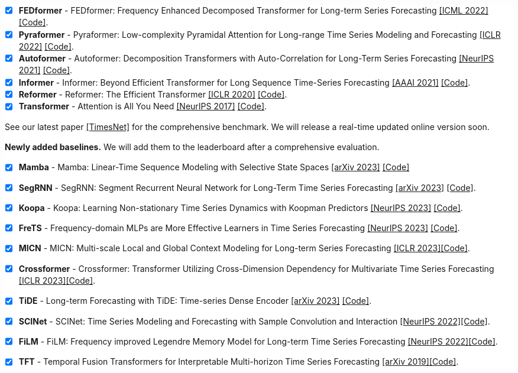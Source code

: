   - [x] **FEDformer** - FEDformer: Frequency Enhanced Decomposed Transformer for Long-term Series Forecasting [[ICML 2022]](https://proceedings.mlr.press/v162/zhou22g.html) [[Code]](https://github.com/thuml/Time-Series-Library/blob/main/models/FEDformer.py).
  - [x] **Pyraformer** - Pyraformer: Low-complexity Pyramidal Attention for Long-range Time Series Modeling and Forecasting [[ICLR 2022]](https://openreview.net/pdf?id=0EXmFzUn5I) [[Code]](https://github.com/thuml/Time-Series-Library/blob/main/models/Pyraformer.py).
  - [x] **Autoformer** - Autoformer: Decomposition Transformers with Auto-Correlation for Long-Term Series Forecasting [[NeurIPS 2021]](https://openreview.net/pdf?id=I55UqU-M11y) [[Code]](https://github.com/thuml/Time-Series-Library/blob/main/models/Autoformer.py).
  - [x] **Informer** - Informer: Beyond Efficient Transformer for Long Sequence Time-Series Forecasting [[AAAI 2021]](https://ojs.aaai.org/index.php/AAAI/article/view/17325/17132) [[Code]](https://github.com/thuml/Time-Series-Library/blob/main/models/Informer.py).
  - [x] **Reformer** - Reformer: The Efficient Transformer [[ICLR 2020]](https://openreview.net/forum?id=rkgNKkHtvB) [[Code]](https://github.com/thuml/Time-Series-Library/blob/main/models/Reformer.py).
  - [x] **Transformer** - Attention is All You Need [[NeurIPS 2017]](https://proceedings.neurips.cc/paper/2017/file/3f5ee243547dee91fbd053c1c4a845aa-Paper.pdf) [[Code]](https://github.com/thuml/Time-Series-Library/blob/main/models/Transformer.py).

See our latest paper [[TimesNet]](https://arxiv.org/abs/2210.02186) for the comprehensive benchmark. We will release a real-time updated online version soon.

**Newly added baselines.** We will add them to the leaderboard after a comprehensive evaluation.
  - [x] **Mamba** - Mamba: Linear-Time Sequence Modeling with Selective State Spaces [[arXiv 2023]](https://arxiv.org/abs/2312.00752) [[Code]](https://github.com/thuml/Time-Series-Library/blob/main/models/Mamba.py)
  - [x] **SegRNN** - SegRNN: Segment Recurrent Neural Network for Long-Term Time Series Forecasting [[arXiv 2023]](https://arxiv.org/abs/2308.11200.pdf) [[Code]](https://github.com/thuml/Time-Series-Library/blob/main/models/SegRNN.py).
  - [x] **Koopa** - Koopa: Learning Non-stationary Time Series Dynamics with Koopman Predictors [[NeurIPS 2023]](https://arxiv.org/pdf/2305.18803.pdf) [[Code]](https://github.com/thuml/Time-Series-Library/blob/main/models/Koopa.py).
  - [x] **FreTS** - Frequency-domain MLPs are More Effective Learners in Time Series Forecasting [[NeurIPS 2023]](https://arxiv.org/pdf/2311.06184.pdf) [[Code]](https://github.com/thuml/Time-Series-Library/blob/main/models/FreTS.py).
  - [x] **MICN** - MICN: Multi-scale Local and Global Context Modeling for Long-term Series Forecasting [[ICLR 2023]](https://openreview.net/pdf?id=zt53IDUR1U)[[Code]](https://github.com/thuml/Time-Series-Library/blob/main/models/MICN.py).
  - [x] **Crossformer** - Crossformer: Transformer Utilizing Cross-Dimension Dependency for Multivariate Time Series Forecasting [[ICLR 2023]](https://openreview.net/pdf?id=vSVLM2j9eie)[[Code]](https://github.com/thuml/Time-Series-Library/blob/main/models/Crossformer.py).
  - [x] **TiDE** - Long-term Forecasting with TiDE: Time-series Dense Encoder [[arXiv 2023]](https://arxiv.org/pdf/2304.08424.pdf) [[Code]](https://github.com/thuml/Time-Series-Library/blob/main/models/TiDE.py).
  - [x] **SCINet** - SCINet: Time Series Modeling and Forecasting with Sample Convolution and Interaction [[NeurIPS 2022]](https://openreview.net/pdf?id=AyajSjTAzmg)[[Code]](https://github.com/thuml/Time-Series-Library/blob/main/models/SCINet.py).
  - [x] **FiLM** - FiLM: Frequency improved Legendre Memory Model for Long-term Time Series Forecasting [[NeurIPS 2022]](https://openreview.net/forum?id=zTQdHSQUQWc)[[Code]](https://github.com/thuml/Time-Series-Library/blob/main/models/FiLM.py).
  - [x] **TFT** - Temporal Fusion Transformers for Interpretable Multi-horizon Time Series Forecasting [[arXiv 2019]](https://arxiv.org/abs/1912.09363)[[Code]](https://github.com/thuml/Time-Series-Library/blob/main/models/TemporalFusionTransformer.py).
 